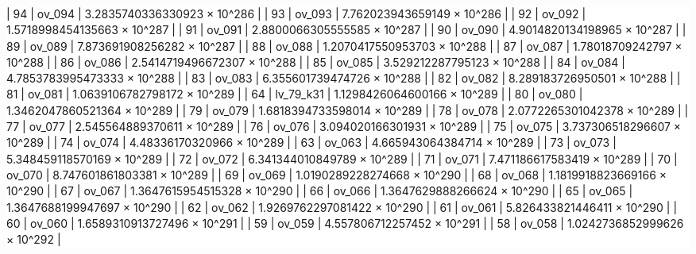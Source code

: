 | 94 | ov_094 | 3.2835740336330923 × 10^286 |
| 93 | ov_093 | 7.762023943659149 × 10^286 |
| 92 | ov_092 | 1.5718998454135663 × 10^287 |
| 91 | ov_091 | 2.8800066305555585 × 10^287 |
| 90 | ov_090 | 4.9014820134198965 × 10^287 |
| 89 | ov_089 | 7.873691908256282 × 10^287 |
| 88 | ov_088 | 1.2070417550953703 × 10^288 |
| 87 | ov_087 | 1.78018709242797 × 10^288 |
| 86 | ov_086 | 2.5414719496672307 × 10^288 |
| 85 | ov_085 | 3.529212287795123 × 10^288 |
| 84 | ov_084 | 4.7853783995473333 × 10^288 |
| 83 | ov_083 | 6.355601739474726 × 10^288 |
| 82 | ov_082 | 8.289183726950501 × 10^288 |
| 81 | ov_081 | 1.0639106782798172 × 10^289 |
| 64 | lv_79_k31 | 1.1298426064600166 × 10^289 |
| 80 | ov_080 | 1.3462047860521364 × 10^289 |
| 79 | ov_079 | 1.6818394733598014 × 10^289 |
| 78 | ov_078 | 2.0772265301042378 × 10^289 |
| 77 | ov_077 | 2.545564889370611 × 10^289 |
| 76 | ov_076 | 3.094020166301931 × 10^289 |
| 75 | ov_075 | 3.737306518296607 × 10^289 |
| 74 | ov_074 | 4.48336170320966 × 10^289 |
| 63 | ov_063 | 4.665943064384714 × 10^289 |
| 73 | ov_073 | 5.348459118570169 × 10^289 |
| 72 | ov_072 | 6.341344010849789 × 10^289 |
| 71 | ov_071 | 7.471186617583419 × 10^289 |
| 70 | ov_070 | 8.747601861803381 × 10^289 |
| 69 | ov_069 | 1.0190289228274668 × 10^290 |
| 68 | ov_068 | 1.1819918823669166 × 10^290 |
| 67 | ov_067 | 1.3647615954515328 × 10^290 |
| 66 | ov_066 | 1.3647629888266624 × 10^290 |
| 65 | ov_065 | 1.3647688199947697 × 10^290 |
| 62 | ov_062 | 1.9269762297081422 × 10^290 |
| 61 | ov_061 | 5.826433821446411 × 10^290 |
| 60 | ov_060 | 1.6589310913727496 × 10^291 |
| 59 | ov_059 | 4.557806712257452 × 10^291 |
| 58 | ov_058 | 1.0242736852999626 × 10^292 |